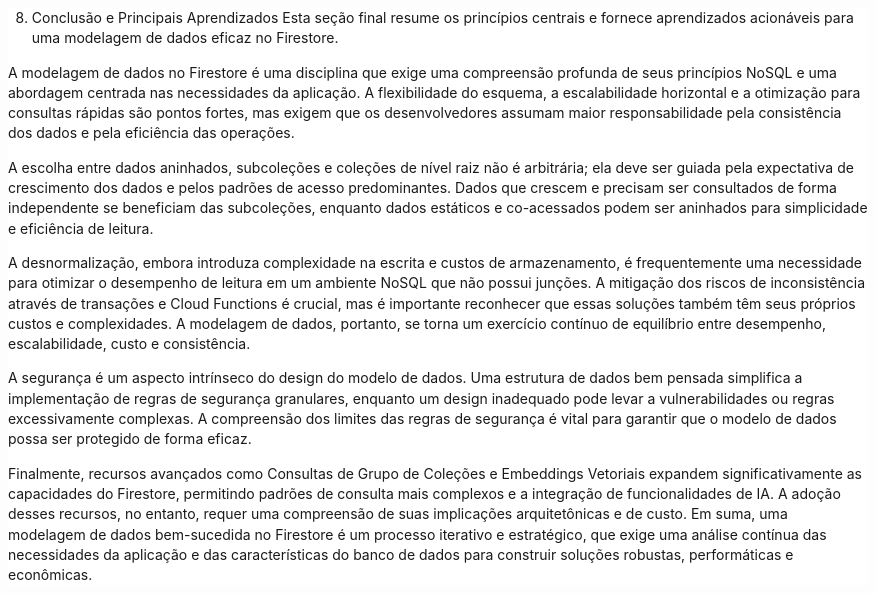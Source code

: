 8. Conclusão e Principais Aprendizados
Esta seção final resume os princípios centrais e fornece aprendizados acionáveis para uma modelagem de dados eficaz no Firestore.

A modelagem de dados no Firestore é uma disciplina que exige uma compreensão profunda de seus princípios NoSQL e uma abordagem centrada nas necessidades da aplicação. A flexibilidade do esquema, a escalabilidade horizontal e a otimização para consultas rápidas são pontos fortes, mas exigem que os desenvolvedores assumam maior responsabilidade pela consistência dos dados e pela eficiência das operações.

A escolha entre dados aninhados, subcoleções e coleções de nível raiz não é arbitrária; ela deve ser guiada pela expectativa de crescimento dos dados e pelos padrões de acesso predominantes. Dados que crescem e precisam ser consultados de forma independente se beneficiam das subcoleções, enquanto dados estáticos e co-acessados podem ser aninhados para simplicidade e eficiência de leitura.

A desnormalização, embora introduza complexidade na escrita e custos de armazenamento, é frequentemente uma necessidade para otimizar o desempenho de leitura em um ambiente NoSQL que não possui junções. A mitigação dos riscos de inconsistência através de transações e Cloud Functions é crucial, mas é importante reconhecer que essas soluções também têm seus próprios custos e complexidades. A modelagem de dados, portanto, se torna um exercício contínuo de equilíbrio entre desempenho, escalabilidade, custo e consistência.

A segurança é um aspecto intrínseco do design do modelo de dados. Uma estrutura de dados bem pensada simplifica a implementação de regras de segurança granulares, enquanto um design inadequado pode levar a vulnerabilidades ou regras excessivamente complexas. A compreensão dos limites das regras de segurança é vital para garantir que o modelo de dados possa ser protegido de forma eficaz.

Finalmente, recursos avançados como Consultas de Grupo de Coleções e Embeddings Vetoriais expandem significativamente as capacidades do Firestore, permitindo padrões de consulta mais complexos e a integração de funcionalidades de IA. A adoção desses recursos, no entanto, requer uma compreensão de suas implicações arquitetônicas e de custo. Em suma, uma modelagem de dados bem-sucedida no Firestore é um processo iterativo e estratégico, que exige uma análise contínua das necessidades da aplicação e das características do banco de dados para construir soluções robustas, performáticas e econômicas.